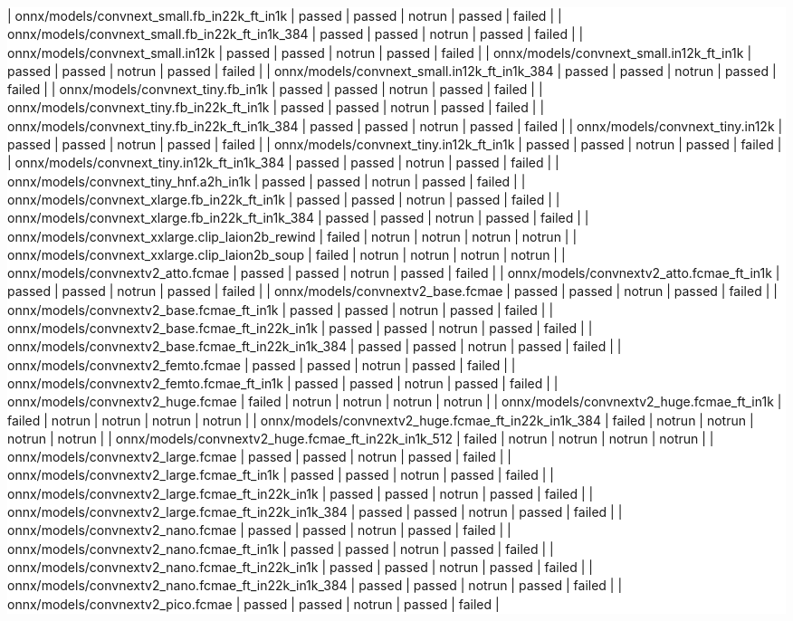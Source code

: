 | onnx/models/convnext_small.fb_in22k_ft_in1k                     | passed      | passed        | notrun       | passed         | failed      |
| onnx/models/convnext_small.fb_in22k_ft_in1k_384                 | passed      | passed        | notrun       | passed         | failed      |
| onnx/models/convnext_small.in12k                                | passed      | passed        | notrun       | passed         | failed      |
| onnx/models/convnext_small.in12k_ft_in1k                        | passed      | passed        | notrun       | passed         | failed      |
| onnx/models/convnext_small.in12k_ft_in1k_384                    | passed      | passed        | notrun       | passed         | failed      |
| onnx/models/convnext_tiny.fb_in1k                               | passed      | passed        | notrun       | passed         | failed      |
| onnx/models/convnext_tiny.fb_in22k_ft_in1k                      | passed      | passed        | notrun       | passed         | failed      |
| onnx/models/convnext_tiny.fb_in22k_ft_in1k_384                  | passed      | passed        | notrun       | passed         | failed      |
| onnx/models/convnext_tiny.in12k                                 | passed      | passed        | notrun       | passed         | failed      |
| onnx/models/convnext_tiny.in12k_ft_in1k                         | passed      | passed        | notrun       | passed         | failed      |
| onnx/models/convnext_tiny.in12k_ft_in1k_384                     | passed      | passed        | notrun       | passed         | failed      |
| onnx/models/convnext_tiny_hnf.a2h_in1k                          | passed      | passed        | notrun       | passed         | failed      |
| onnx/models/convnext_xlarge.fb_in22k_ft_in1k                    | passed      | passed        | notrun       | passed         | failed      |
| onnx/models/convnext_xlarge.fb_in22k_ft_in1k_384                | passed      | passed        | notrun       | passed         | failed      |
| onnx/models/convnext_xxlarge.clip_laion2b_rewind                | failed      | notrun        | notrun       | notrun         | notrun      |
| onnx/models/convnext_xxlarge.clip_laion2b_soup                  | failed      | notrun        | notrun       | notrun         | notrun      |
| onnx/models/convnextv2_atto.fcmae                               | passed      | passed        | notrun       | passed         | failed      |
| onnx/models/convnextv2_atto.fcmae_ft_in1k                       | passed      | passed        | notrun       | passed         | failed      |
| onnx/models/convnextv2_base.fcmae                               | passed      | passed        | notrun       | passed         | failed      |
| onnx/models/convnextv2_base.fcmae_ft_in1k                       | passed      | passed        | notrun       | passed         | failed      |
| onnx/models/convnextv2_base.fcmae_ft_in22k_in1k                 | passed      | passed        | notrun       | passed         | failed      |
| onnx/models/convnextv2_base.fcmae_ft_in22k_in1k_384             | passed      | passed        | notrun       | passed         | failed      |
| onnx/models/convnextv2_femto.fcmae                              | passed      | passed        | notrun       | passed         | failed      |
| onnx/models/convnextv2_femto.fcmae_ft_in1k                      | passed      | passed        | notrun       | passed         | failed      |
| onnx/models/convnextv2_huge.fcmae                               | failed      | notrun        | notrun       | notrun         | notrun      |
| onnx/models/convnextv2_huge.fcmae_ft_in1k                       | failed      | notrun        | notrun       | notrun         | notrun      |
| onnx/models/convnextv2_huge.fcmae_ft_in22k_in1k_384             | failed      | notrun        | notrun       | notrun         | notrun      |
| onnx/models/convnextv2_huge.fcmae_ft_in22k_in1k_512             | failed      | notrun        | notrun       | notrun         | notrun      |
| onnx/models/convnextv2_large.fcmae                              | passed      | passed        | notrun       | passed         | failed      |
| onnx/models/convnextv2_large.fcmae_ft_in1k                      | passed      | passed        | notrun       | passed         | failed      |
| onnx/models/convnextv2_large.fcmae_ft_in22k_in1k                | passed      | passed        | notrun       | passed         | failed      |
| onnx/models/convnextv2_large.fcmae_ft_in22k_in1k_384            | passed      | passed        | notrun       | passed         | failed      |
| onnx/models/convnextv2_nano.fcmae                               | passed      | passed        | notrun       | passed         | failed      |
| onnx/models/convnextv2_nano.fcmae_ft_in1k                       | passed      | passed        | notrun       | passed         | failed      |
| onnx/models/convnextv2_nano.fcmae_ft_in22k_in1k                 | passed      | passed        | notrun       | passed         | failed      |
| onnx/models/convnextv2_nano.fcmae_ft_in22k_in1k_384             | passed      | passed        | notrun       | passed         | failed      |
| onnx/models/convnextv2_pico.fcmae                               | passed      | passed        | notrun       | passed         | failed      |